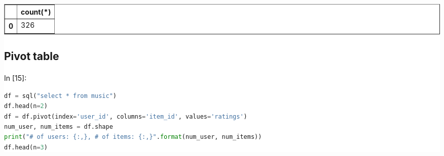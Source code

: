 </div>




<div markdown="0">
<div>
<style scoped>
    .dataframe tbody tr th:only-of-type {
        vertical-align: middle;
    }

    .dataframe tbody tr th {
        vertical-align: top;
    }

    .dataframe thead th {
        text-align: right;
    }
</style>
<table border="1" class="dataframe">
  <thead>
    <tr style="text-align: right;">
      <th></th>
      <th>count(*)</th>
    </tr>
  </thead>
  <tbody>
    <tr>
      <th>0</th>
      <td>326</td>
    </tr>
  </tbody>
</table>
</div>
</div>



## Pivot table 

<div class="prompt input_prompt">
In&nbsp;[15]:
</div>

<div class="input_area" markdown="1">

```python
df = sql("select * from music")
df.head(n=2)
df = df.pivot(index='user_id', columns='item_id', values='ratings')
num_user, num_items = df.shape
print("# of users: {:,}, # of items: {:,}".format(num_user, num_items))
df.head(n=3)
```

